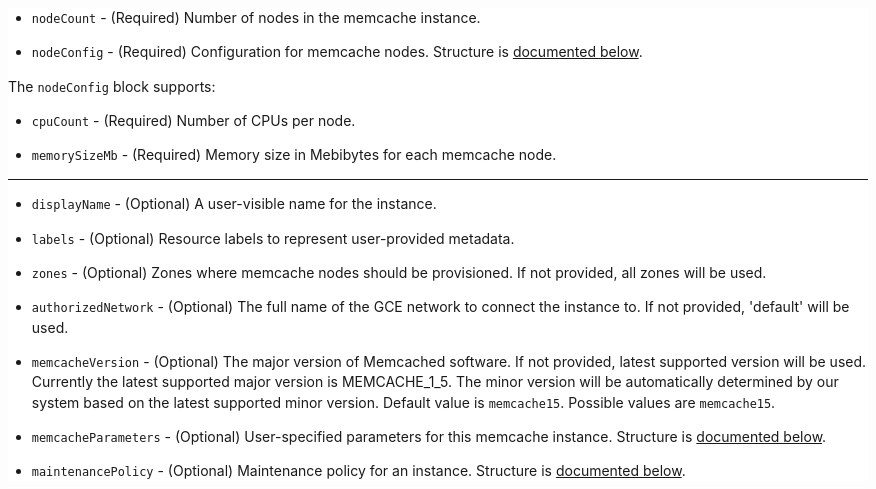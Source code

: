 *   `nodeCount` -
    (Required)
    Number of nodes in the memcache instance.

*   `nodeConfig` -
    (Required)
    Configuration for memcache nodes.
    Structure is [documented below](#nested_node_config).

<a name="nested_node_config"></a>The `nodeConfig` block supports:

*   `cpuCount` -
    (Required)
    Number of CPUs per node.

*   `memorySizeMb` -
    (Required)
    Memory size in Mebibytes for each memcache node.

***

*   `displayName` -
    (Optional)
    A user-visible name for the instance.

*   `labels` -
    (Optional)
    Resource labels to represent user-provided metadata.

*   `zones` -
    (Optional)
    Zones where memcache nodes should be provisioned.  If not
    provided, all zones will be used.

*   `authorizedNetwork` -
    (Optional)
    The full name of the GCE network to connect the instance to.  If not provided,
    'default' will be used.

*   `memcacheVersion` -
    (Optional)
    The major version of Memcached software. If not provided, latest supported version will be used.
    Currently the latest supported major version is MEMCACHE\_1\_5. The minor version will be automatically
    determined by our system based on the latest supported minor version.
    Default value is `memcache15`.
    Possible values are `memcache15`.

*   `memcacheParameters` -
    (Optional)
    User-specified parameters for this memcache instance.
    Structure is [documented below](#nested_memcache_parameters).

*   `maintenancePolicy` -
    (Optional)
    Maintenance policy for an instance.
    Structure is [documented below](#nested_maintenance_policy).
